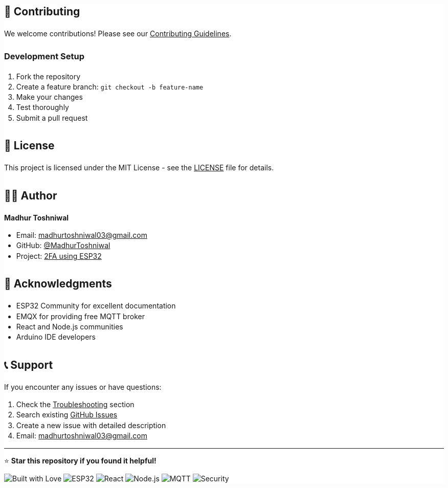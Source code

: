 ## 🤝 Contributing

We welcome contributions! Please see our [Contributing Guidelines](CONTRIBUTING.md).

### Development Setup
1. Fork the repository
2. Create a feature branch: `git checkout -b feature-name`
3. Make your changes
4. Test thoroughly
5. Submit a pull request

## 📄 License

This project is licensed under the MIT License - see the [LICENSE](LICENSE) file for details.

## 👨‍💻 Author

**Madhur Toshniwal**
- Email: madhurtoshniwal03@gmail.com
- GitHub: [@MadhurToshniwal](https://github.com/MadhurToshniwal)
- Project: [2FA using ESP32](https://github.com/MadhurToshniwal/2-factor-authentication-using-esp-32)

## 🙏 Acknowledgments

- ESP32 Community for excellent documentation
- EMQX for providing free MQTT broker
- React and Node.js communities
- Arduino IDE developers

## 📞 Support

If you encounter any issues or have questions:

1. Check the [Troubleshooting](#-troubleshooting) section
2. Search existing [GitHub Issues](https://github.com/MadhurToshniwal/2-factor-authentication-using-esp-32/issues)
3. Create a new issue with detailed description
4. Email: madhurtoshniwal03@gmail.com

---

⭐ **Star this repository if you found it helpful!**

![Built with Love](https://img.shields.io/badge/Built%20with-❤️-red)
![ESP32](https://img.shields.io/badge/ESP32-Hardware-blue)
![React](https://img.shields.io/badge/React-Frontend-61DAFB)
![Node.js](https://img.shields.io/badge/Node.js-Backend-339933)
![MQTT](https://img.shields.io/badge/MQTT-Communication-FF6600)
![Security](https://img.shields.io/badge/Security-HMAC--SHA256-red)